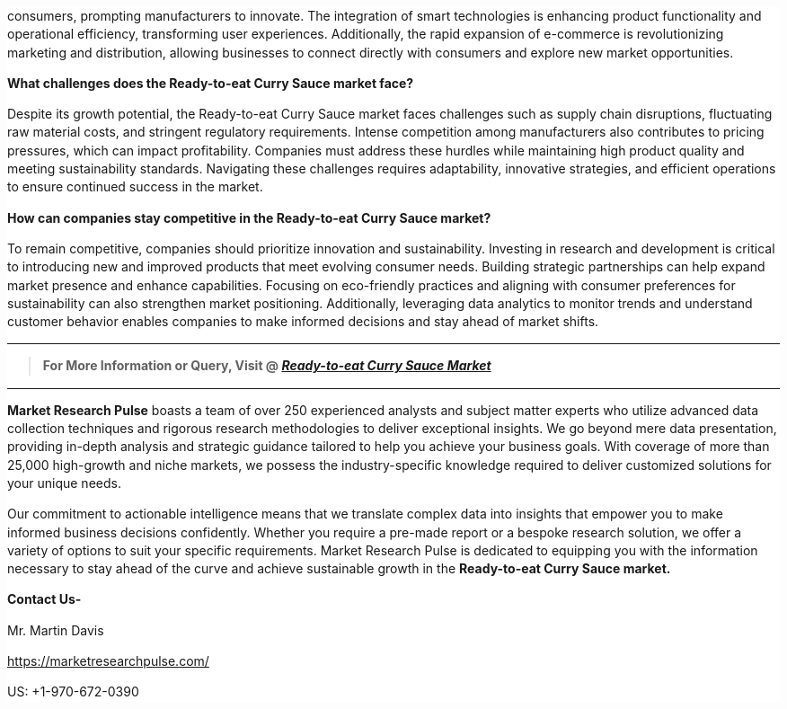 consumers, prompting manufacturers to innovate. The integration of smart technologies is enhancing product functionality and operational efficiency, transforming user experiences. Additionally, the rapid expansion of e-commerce is revolutionizing marketing and distribution, allowing businesses to connect directly with consumers and explore new market opportunities.</p><p><strong>What challenges does the Ready-to-eat Curry Sauce market face?</strong></p><p>Despite its growth potential, the Ready-to-eat Curry Sauce market faces challenges such as supply chain disruptions, fluctuating raw material costs, and stringent regulatory requirements. Intense competition among manufacturers also contributes to pricing pressures, which can impact profitability. Companies must address these hurdles while maintaining high product quality and meeting sustainability standards. Navigating these challenges requires adaptability, innovative strategies, and efficient operations to ensure continued success in the market.</p><p><strong>How can companies stay competitive in the Ready-to-eat Curry Sauce market?</strong></p><p>To remain competitive, companies should prioritize innovation and sustainability. Investing in research and development is critical to introducing new and improved products that meet evolving consumer needs. Building strategic partnerships can help expand market presence and enhance capabilities. Focusing on eco-friendly practices and aligning with consumer preferences for sustainability can also strengthen market positioning. Additionally, leveraging data analytics to monitor trends and understand customer behavior enables companies to make informed decisions and stay ahead of market shifts.</p><hr /><blockquote><p><strong>For More Information or Query, Visit @&nbsp;<em><a href="https://marketresearchpulse.com/report/15592/ready-to-eat-curry-sauce-market?utm_source=Linkedin&utm_medium=023">Ready-to-eat Curry Sauce Market</a></em></strong></p></blockquote><hr /><p><strong>Market Research Pulse</strong> boasts a team of over 250 experienced analysts and subject matter experts who utilize advanced data collection techniques and rigorous research methodologies to deliver exceptional insights. We go beyond mere data presentation, providing in-depth analysis and strategic guidance tailored to help you achieve your business goals. With coverage of more than 25,000 high-growth and niche markets, we possess the industry-specific knowledge required to deliver customized solutions for your unique needs.</p><p>Our commitment to actionable intelligence means that we translate complex data into insights that empower you to make informed business decisions confidently. Whether you require a pre-made report or a bespoke research solution, we offer a variety of options to suit your specific requirements. Market Research Pulse is dedicated to equipping you with the information necessary to stay ahead of the curve and achieve sustainable growth in the <strong>Ready-to-eat Curry Sauce market.</strong></p><p><strong>Contact Us-</strong></p><p>Mr. Martin Davis</p><p>https://marketresearchpulse.com/</p><p>US: +1-970-672-0390</p>
